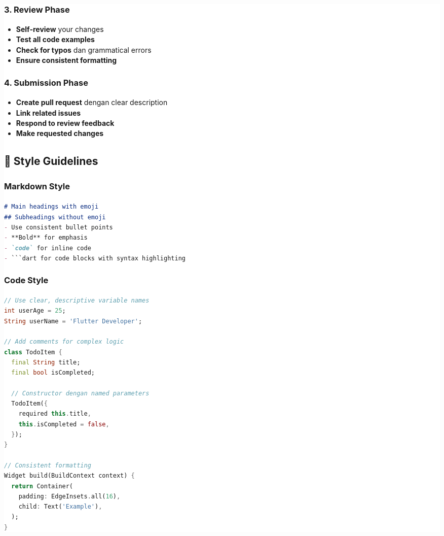 ### 3. Review Phase
- **Self-review** your changes
- **Test all code examples**
- **Check for typos** dan grammatical errors
- **Ensure consistent formatting**

### 4. Submission Phase
- **Create pull request** dengan clear description
- **Link related issues**
- **Respond to review feedback**
- **Make requested changes**

## 📐 Style Guidelines

### Markdown Style
```markdown
# Main headings with emoji
## Subheadings without emoji
- Use consistent bullet points
- **Bold** for emphasis
- `code` for inline code
- ```dart for code blocks with syntax highlighting
```

### Code Style
```dart
// Use clear, descriptive variable names
int userAge = 25;
String userName = 'Flutter Developer';

// Add comments for complex logic
class TodoItem {
  final String title;
  final bool isCompleted;

  // Constructor dengan named parameters
  TodoItem({
    required this.title,
    this.isCompleted = false,
  });
}

// Consistent formatting
Widget build(BuildContext context) {
  return Container(
    padding: EdgeInsets.all(16),
    child: Text('Example'),
  );
}
```
